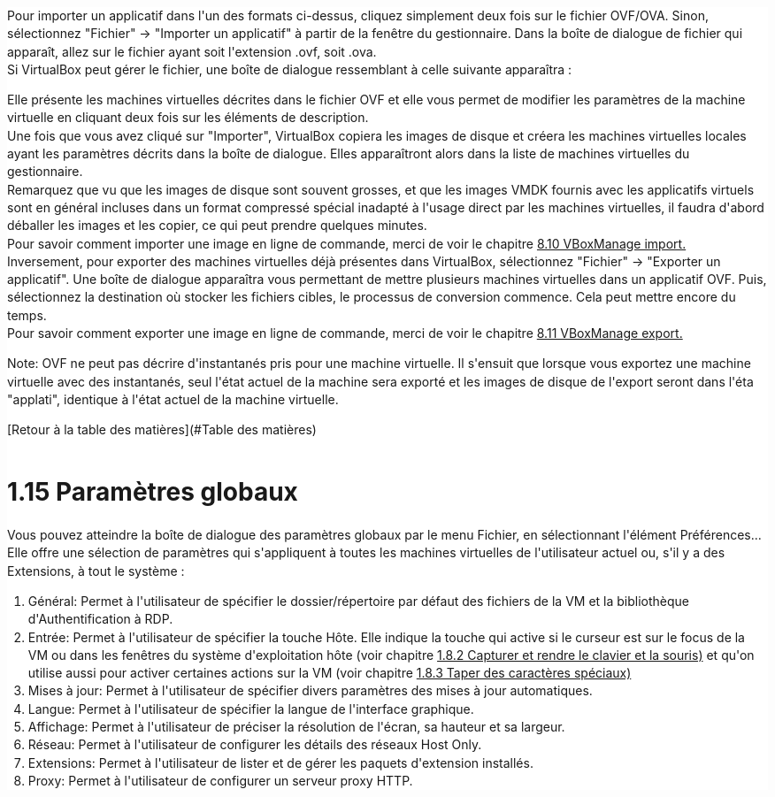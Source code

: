 Pour importer un applicatif dans l'un des formats ci-dessus, cliquez simplement deux fois sur le fichier OVF/OVA. Sinon, sélectionnez "Fichier" -> "Importer un applicatif" à partir de la fenêtre du gestionnaire. Dans la boîte de dialogue de fichier qui apparaît, allez sur le fichier ayant soit l'extension .ovf, soit .ova.  
Si VirtualBox peut gérer le fichier, une boîte de dialogue ressemblant à celle suivante apparaîtra :  

Elle présente les machines virtuelles décrites dans le fichier OVF et elle vous permet de modifier les paramètres de la machine virtuelle en cliquant deux fois sur les éléments de description.  
Une fois que vous avez cliqué sur "Importer", VirtualBox copiera les images de disque et créera les machines virtuelles locales ayant les paramètres décrits dans la boîte de dialogue. Elles apparaîtront alors dans la liste de machines virtuelles du gestionnaire.  
Remarquez que vu que les images de disque sont souvent grosses, et que les images VMDK fournis avec les applicatifs virtuels sont en général incluses dans un format compressé spécial inadapté à l'usage direct par les machines virtuelles, il faudra d'abord déballer les images et les copier, ce qui peut prendre quelques minutes.  
Pour savoir comment importer une image en ligne de commande, merci de voir le chapitre [8.10 VBoxManage import.](#mark8.10)  
Inversement, pour exporter des machines virtuelles déjà présentes dans VirtualBox, sélectionnez "Fichier" -> "Exporter un applicatif". Une boîte de dialogue apparaîtra vous permettant de mettre plusieurs machines virtuelles dans un applicatif OVF. Puis, sélectionnez la destination où stocker les fichiers cibles, le processus de conversion commence. Cela peut mettre encore du temps.  
Pour savoir comment exporter une image en ligne de commande, merci de voir le chapitre [8.11 VBoxManage export.](#mark8.11)  

Note: OVF ne peut pas décrire d'instantanés pris pour une machine virtuelle. Il s'ensuit que lorsque vous exportez une machine virtuelle avec des instantanés, seul l'état actuel de la machine sera exporté et les images de disque de l'export seront dans l'éta "applati", identique à l'état actuel de la machine virtuelle.  

[Retour à la table des matières](#Table des matières)

# 1.15 Paramètres globaux<a id="mark1.15"></a>

Vous pouvez atteindre la boîte de dialogue des paramètres globaux par le menu Fichier, en sélectionnant l'élément Préférences... Elle offre une sélection de paramètres qui s'appliquent à toutes les machines virtuelles de l'utilisateur actuel ou, s'il y a des Extensions, à tout le système :  

1. Général: Permet à l'utilisateur de spécifier le dossier/répertoire par défaut des fichiers de la VM et la bibliothèque d'Authentification à RDP.  
2. Entrée: Permet à l'utilisateur de spécifier la touche Hôte. Elle indique la touche qui active si le curseur est sur le focus de la VM ou dans les fenêtres du système d'exploitation hôte (voir chapitre [1.8.2 Capturer et rendre le clavier et la souris)](#mark1.8.2) et qu'on utilise aussi pour activer certaines actions sur la VM (voir chapitre [1.8.3 Taper des caractères spéciaux)](#mark1.8.3)  
3. Mises à jour: Permet à l'utilisateur de spécifier divers paramètres des mises à jour automatiques.  
4. Langue: Permet à l'utilisateur de spécifier la langue de l'interface graphique.  
5. Affichage: Permet à l'utilisateur de préciser la résolution de l'écran, sa hauteur et sa largeur.  
6. Réseau: Permet à l'utilisateur de configurer les détails des réseaux Host Only.  
7. Extensions: Permet à l'utilisateur de lister et de gérer les paquets d'extension installés.  
8. Proxy: Permet à l'utilisateur de configurer un serveur proxy HTTP.  
